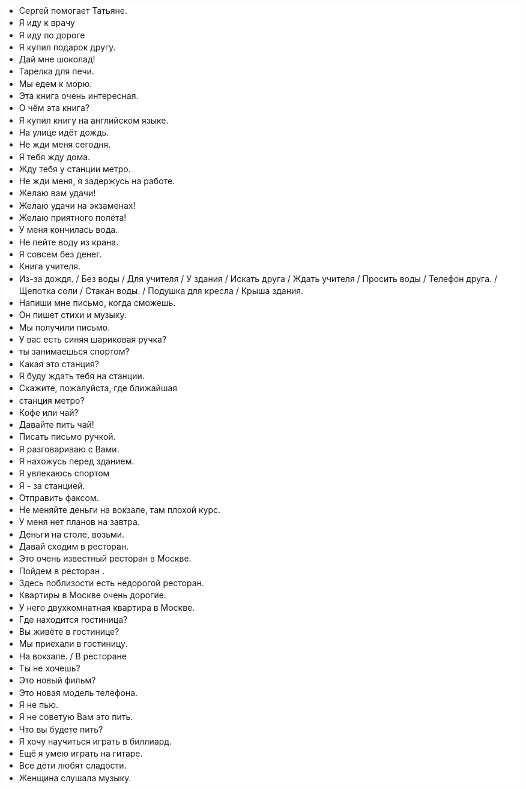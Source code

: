 - Сергей помогает Татьяне.
- Я иду к врачу
- Я иду по дороге
- Я купил подарок другу.
- Дай мне шоколад!
- Тарелка для печи.
- Мы едем к морю.
- Эта книга очень интересная.
- О чём эта книга?
- Я купил книгу на английском языке.
- На улице идёт дождь.
- Не жди меня сегодня.
- Я тебя жду дома.
- Жду тебя у станции метро.
- Не жди меня, я задержусь на работе.
- Желаю вам удачи!
- Желаю удачи на экзаменах!
- Желаю приятного полёта!
- У меня кончилась вода.
- Не пейте воду из крана.
- Я совсем без денег.
- Книга учителя.
- Из-за дождя. / Без воды  / Для учителя / У здания / Искать друга  / Ждать учителя  / Просить воды /  Телефон друга. / Щепотка соли /  Стакан воды.  /  Подушка для кресла / Крыша здания.
- Напиши мне письмо, когда сможешь.
- Он пишет стихи и музыку.
- Мы получили письмо.
- У вас есть синяя шариковая ручка?
- ты занимаешься спортом?
- Какая это станция?
- Я буду ждать тебя на станции.
- Скажите, пожалуйста, где ближайшая
- станция метро?
- Кофе или чай?
- Давайте пить чай!
- Писать письмо ручкой.
- Я разговариваю с Вами.
- Я нахожусь перед зданием.
- Я увлекаюсь спортом
- Я - за станцией.
- Отправить факсом.
- Не меняйте деньги на вокзале, там плохой курс.
- У меня нет планов на завтра.
- Деньги на столе, возьми.
- Давай сходим в ресторан.
- Это очень известный ресторан в Москве.
- Пойдем в ресторан .
- Здесь поблизости есть недорогой ресторан.
- Квартиры в Москве очень дорогие.
- У него двухкомнатная квартира в Москве.
- Где находится гостиница?
- Вы живёте в гостинице?
- Мы приехали в гостиницу.
- На вокзале. / В ресторане
- Ты не хочешь?
- Это новый фильм?
- Это новая модель телефона.
- Я не пью.
- Я не советую Вам это пить.
- Что вы будете пить?
- Я хочу научиться играть в биллиард.
- Ещё я умею играть на гитаре.
- Все дети любят сладости.
- Женщина слушала музыку.